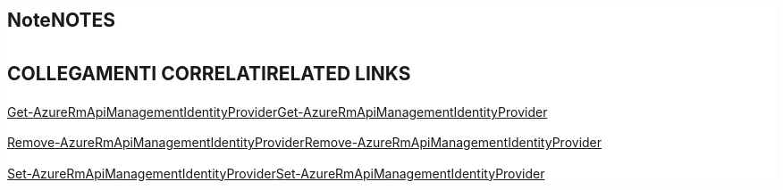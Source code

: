 ## <span data-ttu-id="fdd53-142">Note</span><span class="sxs-lookup"><span data-stu-id="fdd53-142">NOTES</span></span>

## <span data-ttu-id="fdd53-143">COLLEGAMENTI CORRELATI</span><span class="sxs-lookup"><span data-stu-id="fdd53-143">RELATED LINKS</span></span>

[<span data-ttu-id="fdd53-144">Get-AzureRmApiManagementIdentityProvider</span><span class="sxs-lookup"><span data-stu-id="fdd53-144">Get-AzureRmApiManagementIdentityProvider</span></span>](./Get-AzureRmApiManagementIdentityProvider.md)

[<span data-ttu-id="fdd53-145">Remove-AzureRmApiManagementIdentityProvider</span><span class="sxs-lookup"><span data-stu-id="fdd53-145">Remove-AzureRmApiManagementIdentityProvider</span></span>](./Remove-AzureRmApiManagementIdentityProvider.md)

[<span data-ttu-id="fdd53-146">Set-AzureRmApiManagementIdentityProvider</span><span class="sxs-lookup"><span data-stu-id="fdd53-146">Set-AzureRmApiManagementIdentityProvider</span></span>](./Set-AzureRmApiManagementIdentityProvider.md)
